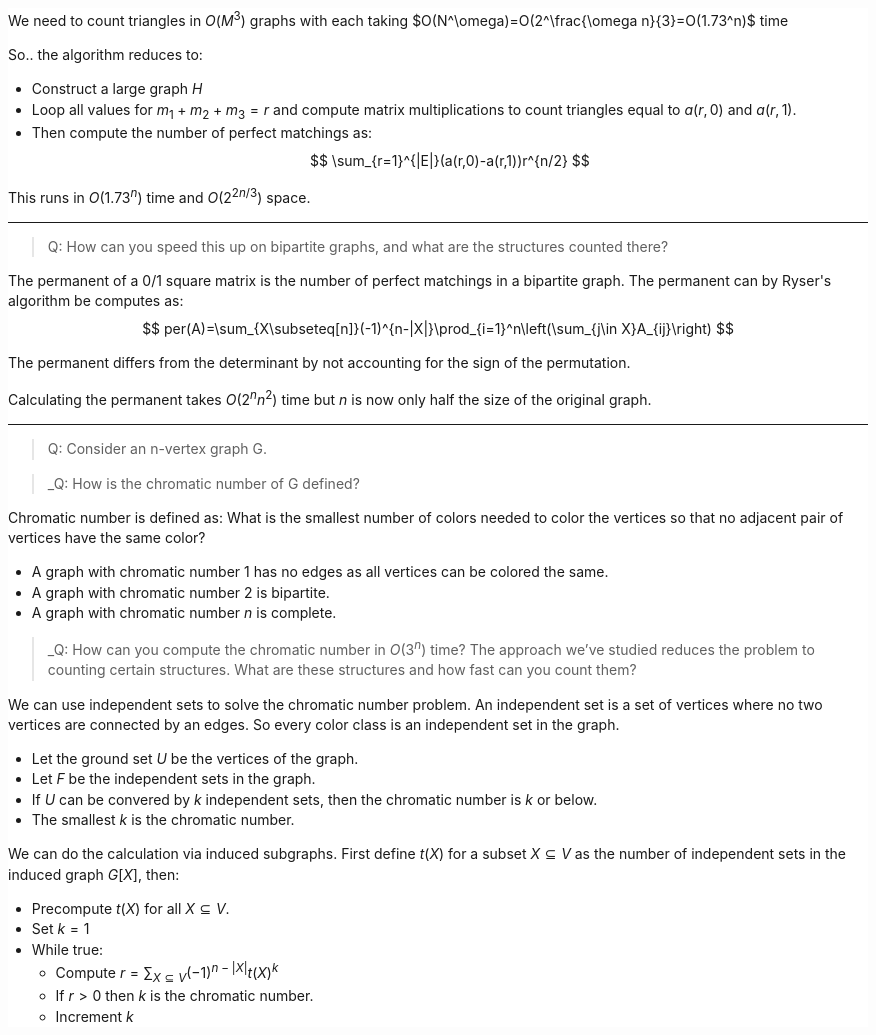 We need to count triangles in $O(M^3)$ graphs with each taking $O(N^\omega)=O(2^\frac{\omega n}{3}=O(1.73^n)$ time

So.. the algorithm reduces to:

- Construct a large graph $H$
- Loop all values for $m_1+m_2+m_3=r$ and compute matrix multiplications to count triangles equal to $a(r,0)$ and $a(r,1)$.
- Then compute the number of perfect matchings as:
$$
\sum_{r=1}^{|E|}(a(r,0)-a(r,1))r^{n/2}
$$

This runs in $O(1.73^n)$ time and $O(2^{2n/3})$ space.

---
> Q: How can you speed this up on bipartite graphs, and what are the structures counted there?

The permanent of a $0/1$ square matrix is the number of perfect matchings in a bipartite graph. The permanent can by Ryser's algorithm be computes as:
$$
per(A)=\sum_{X\subseteq[n]}(-1)^{n-|X|}\prod_{i=1}^n\left(\sum_{j\in X}A_{ij}\right)
$$

The permanent differs from the determinant by not accounting for the sign of the permutation.

Calculating the permanent takes $O(2^nn^2)$ time but $n$ is now only half the size of the original graph.

---
> Q: Consider an n-vertex graph G. 

> _Q: How is the chromatic number of G defined? 

Chromatic number is defined as: What is the smallest number of colors needed to color the vertices so that no adjacent pair of vertices have the same color?

- A graph with chromatic number 1 has no edges as all vertices can be colored the same.
- A graph with chromatic number 2 is bipartite.
- A graph with chromatic number $n$ is complete.

> _Q: How can you compute the chromatic number in $O(3^n)$ time? The approach we’ve studied reduces the problem to counting certain structures. What are these structures and how fast can you count them?

We can use independent sets to solve the chromatic number problem. An independent set is a set of vertices where no two vertices are connected by an edges. So every color class is an independent set in the graph.

- Let the ground set $U$ be the vertices of the graph.
- Let $F$ be the independent sets in the graph.
- If $U$ can be convered by $k$ independent sets, then the chromatic number is $k$ or below.
- The smallest $k$ is the chromatic number.

We can do the calculation via induced subgraphs. First define $t(X)$ for a subset $X\subseteq V$ as the number of independent sets in the induced graph $G[X]$, then:

- Precompute $t(X)$ for all $X\subseteq V$.
- Set $k=1$
- While true:
    - Compute $r=\sum_{X\subseteq V}(-1)^{n-|X|}t(X)^k$
    - If $r>0$ then $k$ is the chromatic number.
    - Increment $k$
